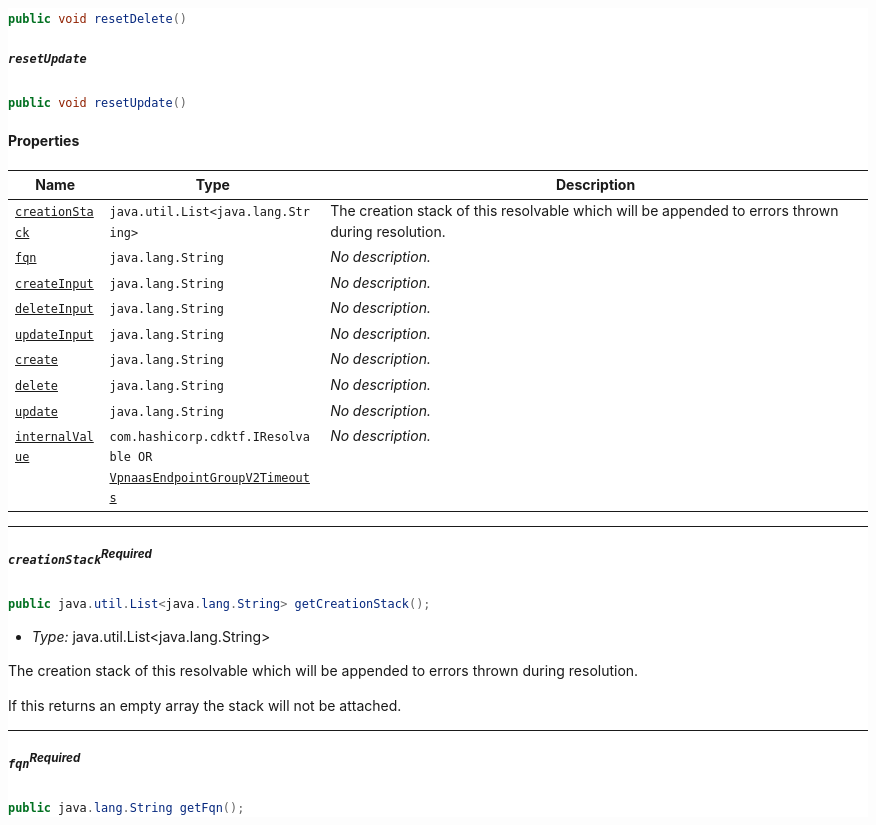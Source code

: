 ```java
public void resetDelete()
```

##### `resetUpdate` <a name="resetUpdate" id="@cdktf/provider-opentelekomcloud.vpnaasEndpointGroupV2.VpnaasEndpointGroupV2TimeoutsOutputReference.resetUpdate"></a>

```java
public void resetUpdate()
```


#### Properties <a name="Properties" id="Properties"></a>

| **Name** | **Type** | **Description** |
| --- | --- | --- |
| <code><a href="#@cdktf/provider-opentelekomcloud.vpnaasEndpointGroupV2.VpnaasEndpointGroupV2TimeoutsOutputReference.property.creationStack">creationStack</a></code> | <code>java.util.List<java.lang.String></code> | The creation stack of this resolvable which will be appended to errors thrown during resolution. |
| <code><a href="#@cdktf/provider-opentelekomcloud.vpnaasEndpointGroupV2.VpnaasEndpointGroupV2TimeoutsOutputReference.property.fqn">fqn</a></code> | <code>java.lang.String</code> | *No description.* |
| <code><a href="#@cdktf/provider-opentelekomcloud.vpnaasEndpointGroupV2.VpnaasEndpointGroupV2TimeoutsOutputReference.property.createInput">createInput</a></code> | <code>java.lang.String</code> | *No description.* |
| <code><a href="#@cdktf/provider-opentelekomcloud.vpnaasEndpointGroupV2.VpnaasEndpointGroupV2TimeoutsOutputReference.property.deleteInput">deleteInput</a></code> | <code>java.lang.String</code> | *No description.* |
| <code><a href="#@cdktf/provider-opentelekomcloud.vpnaasEndpointGroupV2.VpnaasEndpointGroupV2TimeoutsOutputReference.property.updateInput">updateInput</a></code> | <code>java.lang.String</code> | *No description.* |
| <code><a href="#@cdktf/provider-opentelekomcloud.vpnaasEndpointGroupV2.VpnaasEndpointGroupV2TimeoutsOutputReference.property.create">create</a></code> | <code>java.lang.String</code> | *No description.* |
| <code><a href="#@cdktf/provider-opentelekomcloud.vpnaasEndpointGroupV2.VpnaasEndpointGroupV2TimeoutsOutputReference.property.delete">delete</a></code> | <code>java.lang.String</code> | *No description.* |
| <code><a href="#@cdktf/provider-opentelekomcloud.vpnaasEndpointGroupV2.VpnaasEndpointGroupV2TimeoutsOutputReference.property.update">update</a></code> | <code>java.lang.String</code> | *No description.* |
| <code><a href="#@cdktf/provider-opentelekomcloud.vpnaasEndpointGroupV2.VpnaasEndpointGroupV2TimeoutsOutputReference.property.internalValue">internalValue</a></code> | <code>com.hashicorp.cdktf.IResolvable OR <a href="#@cdktf/provider-opentelekomcloud.vpnaasEndpointGroupV2.VpnaasEndpointGroupV2Timeouts">VpnaasEndpointGroupV2Timeouts</a></code> | *No description.* |

---

##### `creationStack`<sup>Required</sup> <a name="creationStack" id="@cdktf/provider-opentelekomcloud.vpnaasEndpointGroupV2.VpnaasEndpointGroupV2TimeoutsOutputReference.property.creationStack"></a>

```java
public java.util.List<java.lang.String> getCreationStack();
```

- *Type:* java.util.List<java.lang.String>

The creation stack of this resolvable which will be appended to errors thrown during resolution.

If this returns an empty array the stack will not be attached.

---

##### `fqn`<sup>Required</sup> <a name="fqn" id="@cdktf/provider-opentelekomcloud.vpnaasEndpointGroupV2.VpnaasEndpointGroupV2TimeoutsOutputReference.property.fqn"></a>

```java
public java.lang.String getFqn();
```

